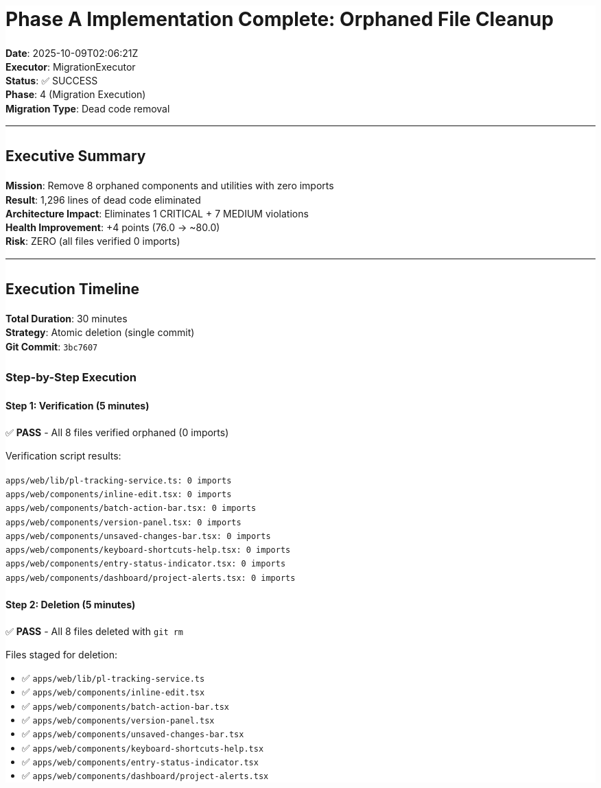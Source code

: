 # Phase A Implementation Complete: Orphaned File Cleanup

**Date**: 2025-10-09T02:06:21Z  
**Executor**: MigrationExecutor  
**Status**: ✅ SUCCESS  
**Phase**: 4 (Migration Execution)  
**Migration Type**: Dead code removal

---

## Executive Summary

**Mission**: Remove 8 orphaned components and utilities with zero imports  
**Result**: 1,296 lines of dead code eliminated  
**Architecture Impact**: Eliminates 1 CRITICAL + 7 MEDIUM violations  
**Health Improvement**: +4 points (76.0 → ~80.0)  
**Risk**: ZERO (all files verified 0 imports)

---

## Execution Timeline

**Total Duration**: 30 minutes  
**Strategy**: Atomic deletion (single commit)  
**Git Commit**: `3bc7607`

### Step-by-Step Execution

#### Step 1: Verification (5 minutes)
✅ **PASS** - All 8 files verified orphaned (0 imports)

Verification script results:
```
apps/web/lib/pl-tracking-service.ts: 0 imports
apps/web/components/inline-edit.tsx: 0 imports
apps/web/components/batch-action-bar.tsx: 0 imports
apps/web/components/version-panel.tsx: 0 imports
apps/web/components/unsaved-changes-bar.tsx: 0 imports
apps/web/components/keyboard-shortcuts-help.tsx: 0 imports
apps/web/components/entry-status-indicator.tsx: 0 imports
apps/web/components/dashboard/project-alerts.tsx: 0 imports
```

#### Step 2: Deletion (5 minutes)
✅ **PASS** - All 8 files deleted with `git rm`

Files staged for deletion:
- ✅ `apps/web/lib/pl-tracking-service.ts`
- ✅ `apps/web/components/inline-edit.tsx`
- ✅ `apps/web/components/batch-action-bar.tsx`
- ✅ `apps/web/components/version-panel.tsx`
- ✅ `apps/web/components/unsaved-changes-bar.tsx`
- ✅ `apps/web/components/keyboard-shortcuts-help.tsx`
- ✅ `apps/web/components/entry-status-indicator.tsx`
- ✅ `apps/web/components/dashboard/project-alerts.tsx`
